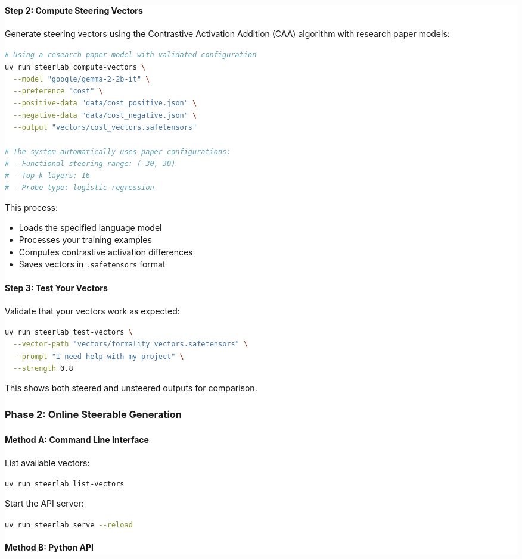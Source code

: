 #### Step 2: Compute Steering Vectors

Generate steering vectors using the Contrastive Activation Addition (CAA) algorithm with research paper models:

```bash
# Using a research paper model with validated configuration
uv run steerlab compute-vectors \
  --model "google/gemma-2-2b-it" \
  --preference "cost" \
  --positive-data "data/cost_positive.json" \
  --negative-data "data/cost_negative.json" \
  --output "vectors/cost_vectors.safetensors"

# The system automatically uses paper configurations:
# - Functional steering range: (-30, 30)
# - Top-k layers: 16
# - Probe type: logistic regression
```

This process:

- Loads the specified language model
- Processes your training examples
- Computes contrastive activation differences
- Saves vectors in `.safetensors` format

#### Step 3: Test Your Vectors

Validate that your vectors work as expected:

```bash
uv run steerlab test-vectors \
  --vector-path "vectors/formality_vectors.safetensors" \
  --prompt "I need help with my project" \
  --strength 0.8
```

This shows both steered and unsteered outputs for comparison.

### Phase 2: Online Steerable Generation

#### Method A: Command Line Interface

List available vectors:

```bash
uv run steerlab list-vectors
```

Start the API server:

```bash
uv run steerlab serve --reload
```

#### Method B: Python API
